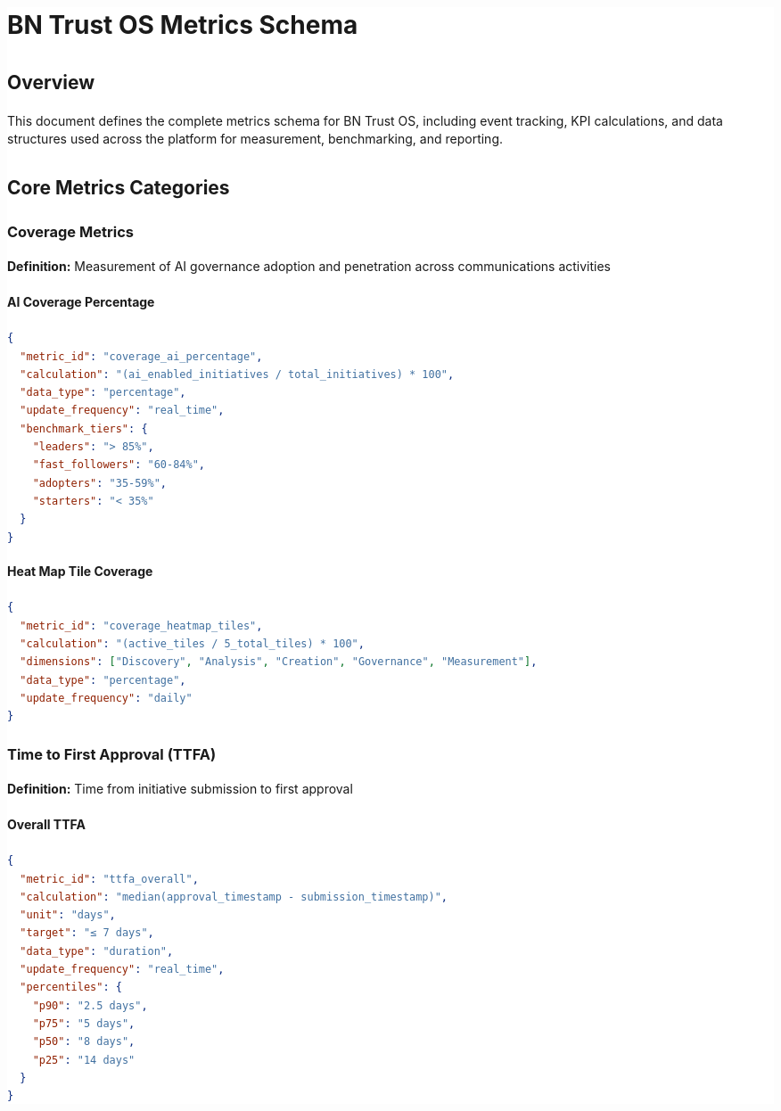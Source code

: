 # BN Trust OS Metrics Schema

## Overview
This document defines the complete metrics schema for BN Trust OS, including event tracking, KPI calculations, and data structures used across the platform for measurement, benchmarking, and reporting.

## Core Metrics Categories

### Coverage Metrics
**Definition:** Measurement of AI governance adoption and penetration across communications activities

#### AI Coverage Percentage
```json
{
  "metric_id": "coverage_ai_percentage",
  "calculation": "(ai_enabled_initiatives / total_initiatives) * 100",
  "data_type": "percentage",
  "update_frequency": "real_time",
  "benchmark_tiers": {
    "leaders": "> 85%",
    "fast_followers": "60-84%", 
    "adopters": "35-59%",
    "starters": "< 35%"
  }
}
```

#### Heat Map Tile Coverage
```json
{
  "metric_id": "coverage_heatmap_tiles",
  "calculation": "(active_tiles / 5_total_tiles) * 100",
  "dimensions": ["Discovery", "Analysis", "Creation", "Governance", "Measurement"],
  "data_type": "percentage",
  "update_frequency": "daily"
}
```

### Time to First Approval (TTFA)
**Definition:** Time from initiative submission to first approval

#### Overall TTFA
```json
{
  "metric_id": "ttfa_overall",
  "calculation": "median(approval_timestamp - submission_timestamp)",
  "unit": "days",
  "target": "≤ 7 days",
  "data_type": "duration",
  "update_frequency": "real_time",
  "percentiles": {
    "p90": "2.5 days",
    "p75": "5 days", 
    "p50": "8 days",
    "p25": "14 days"
  }
}
```
